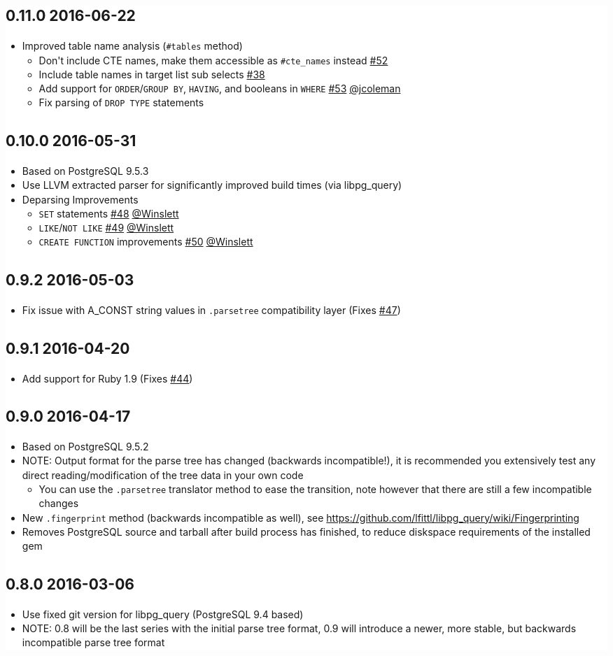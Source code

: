 
## 0.11.0    2016-06-22

* Improved table name analysis (`#tables` method)
  * Don't include CTE names, make them accessible as `#cte_names` instead [#52](https://github.com/pganalyze/pg_query/issues/52)
  * Include table names in target list sub selects [#38](https://github.com/pganalyze/pg_query/issues/38)
  * Add support for `ORDER`/`GROUP BY`, `HAVING`, and booleans in `WHERE` [#53](https://github.com/pganalyze/pg_query/pull/53) [@jcoleman]
  * Fix parsing of `DROP TYPE` statements


## 0.10.0    2016-05-31

* Based on PostgreSQL 9.5.3
* Use LLVM extracted parser for significantly improved build times (via libpg_query)
* Deparsing Improvements
  * `SET` statements [#48](https://github.com/pganalyze/pg_query/pull/48) [@Winslett]
  * `LIKE`/`NOT LIKE` [#49](https://github.com/pganalyze/pg_query/pull/49) [@Winslett]
  * `CREATE FUNCTION` improvements [#50](https://github.com/pganalyze/pg_query/pull/50) [@Winslett]


## 0.9.2    2016-05-03

* Fix issue with A_CONST string values in `.parsetree` compatibility layer (Fixes [#47](https://github.com/pganalyze/pg_query/issues/47))


## 0.9.1    2016-04-20

* Add support for Ruby 1.9 (Fixes [#44](https://github.com/pganalyze/pg_query/issues/44))


## 0.9.0    2016-04-17

* Based on PostgreSQL 9.5.2
* NOTE: Output format for the parse tree has changed (backwards incompatible!),
        it is recommended you extensively test any direct reading/modification of
        the tree data in your own code
  * You can use the `.parsetree` translator method to ease the transition, note
    however that there are still a few incompatible changes
* New `.fingerprint` method (backwards incompatible as well), see https://github.com/lfittl/libpg_query/wiki/Fingerprinting
* Removes PostgreSQL source and tarball after build process has finished, to reduce
  diskspace requirements of the installed gem


## 0.8.0    2016-03-06

* Use fixed git version for libpg_query (PostgreSQL 9.4 based)
* NOTE: 0.8 will be the last series with the initial parse tree format, 0.9 will
        introduce a newer, more stable, but backwards incompatible parse tree format


[libpg_query]: https://github.com/pganalyze/libpg_query
[@emin100]: https://github.com/emin100
[@akiellor]: https://github.com/akiellor
[@himanshu-pro]: https://github.com/himanshu-pro
[@himanshu]: https://github.com/himanshu
[@Tassosb]: https://github.com/Tassosb
[@herwinw]: https://github.com/herwinw
[@stanhu]: https://github.com/stanhu
[@Papierkorb]: https://github.com/Papierkorb
[@jcsjcs]: https://github.com/jcsjcs
[@jcoleman]: https://github.com/jcoleman
[@yuki24]: https://github.com/yuki24
[@seanmdick]: https://github.com/seanmdick
[@chrisfrommann]: https://github.com/chrisfrommann
[@makimoto]: https://github.com/makimoto
[@merqlove]: https://github.com/merqlove
[@myfreeweb]: https://github.com/myfreeweb
[@Winslett]: https://github.com/Winslett
[@avinoamr]: https://github.com/avinoamr
[@zhm]: https://github.com/zhm
[@mme]: https://github.com/mme
[@JackDanger]: https://github.com/JackDanger
[Chris Martin]: https://github.com/cmrtn
[@sirn]: https://github.com/sirn